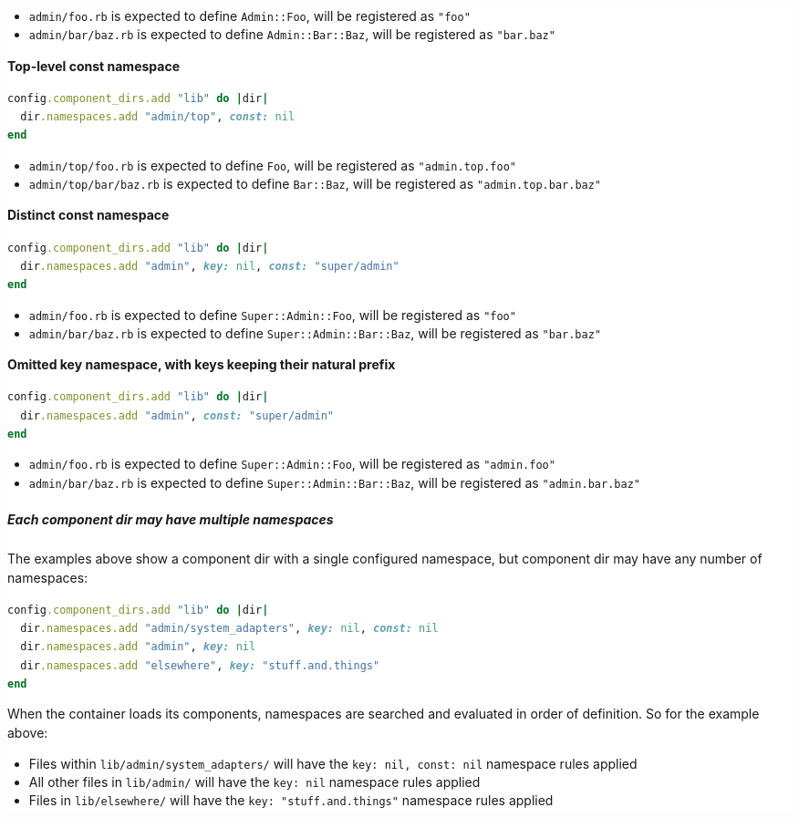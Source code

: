 - `admin/foo.rb` is expected to define `Admin::Foo`, will be registered as `"foo"`
- `admin/bar/baz.rb` is expected to define `Admin::Bar::Baz`, will be registered as `"bar.baz"`

**Top-level const namespace**

```ruby
config.component_dirs.add "lib" do |dir|
  dir.namespaces.add "admin/top", const: nil
end
```

- `admin/top/foo.rb` is expected to define `Foo`, will be registered as `"admin.top.foo"`
- `admin/top/bar/baz.rb` is expected to define `Bar::Baz`, will be registered as `"admin.top.bar.baz"`

**Distinct const namespace**

```ruby
config.component_dirs.add "lib" do |dir|
  dir.namespaces.add "admin", key: nil, const: "super/admin"
end
```

- `admin/foo.rb` is expected to define `Super::Admin::Foo`, will be registered as `"foo"`
- `admin/bar/baz.rb` is expected to define `Super::Admin::Bar::Baz`, will be registered as `"bar.baz"`

**Omitted key namespace, with keys keeping their natural prefix**

```ruby
config.component_dirs.add "lib" do |dir|
  dir.namespaces.add "admin", const: "super/admin"
end
```

- `admin/foo.rb` is expected to define `Super::Admin::Foo`, will be registered as `"admin.foo"`
- `admin/bar/baz.rb` is expected to define `Super::Admin::Bar::Baz`, will be registered as `"admin.bar.baz"`

##### Each component dir may have multiple namespaces

The examples above show a component dir with a single configured namespace, but component dir may have any number of namespaces:

```ruby
config.component_dirs.add "lib" do |dir|
  dir.namespaces.add "admin/system_adapters", key: nil, const: nil
  dir.namespaces.add "admin", key: nil
  dir.namespaces.add "elsewhere", key: "stuff.and.things"
end
```

When the container loads its components, namespaces are searched and evaluated in order of definition. So for the example above:

- Files within `lib/admin/system_adapters/` will have the `key: nil, const: nil` namespace rules applied
- All other files in `lib/admin/` will have the `key: nil` namespace rules applied
- Files in `lib/elsewhere/` will have the `key: "stuff.and.things"` namespace rules applied
